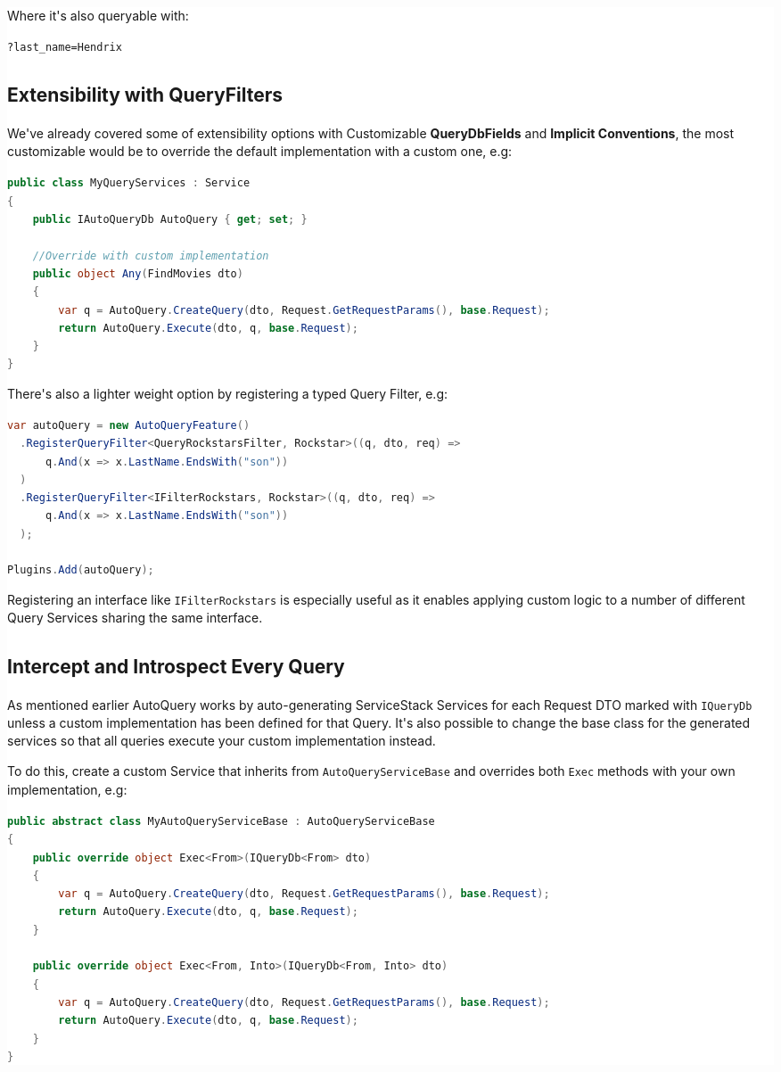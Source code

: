 Where it's also queryable with:

```
?last_name=Hendrix
```

## Extensibility with QueryFilters

We've already covered some of extensibility options with Customizable **QueryDbFields** and **Implicit Conventions**, the most customizable would be to override the default implementation with a custom one, e.g:

```csharp
public class MyQueryServices : Service
{
    public IAutoQueryDb AutoQuery { get; set; }

    //Override with custom implementation
    public object Any(FindMovies dto)
    {
        var q = AutoQuery.CreateQuery(dto, Request.GetRequestParams(), base.Request);
        return AutoQuery.Execute(dto, q, base.Request);
    }
}
```

There's also a lighter weight option by registering a typed Query Filter, e.g:

```csharp
var autoQuery = new AutoQueryFeature()
  .RegisterQueryFilter<QueryRockstarsFilter, Rockstar>((q, dto, req) =>
      q.And(x => x.LastName.EndsWith("son"))
  )
  .RegisterQueryFilter<IFilterRockstars, Rockstar>((q, dto, req) =>
      q.And(x => x.LastName.EndsWith("son"))
  );

Plugins.Add(autoQuery);
```

Registering an interface like `IFilterRockstars` is especially useful as it enables applying custom logic to a number of different Query Services sharing the same interface. 

## Intercept and Introspect Every Query

As mentioned earlier AutoQuery works by auto-generating ServiceStack Services for each Request DTO marked with `IQueryDb` unless a custom implementation has been defined for that Query. It's also possible to change the base class for the generated services so that all queries execute your custom implementation instead.

To do this, create a custom Service that inherits from `AutoQueryServiceBase` and overrides both `Exec` methods with your own implementation, e.g:

```csharp
public abstract class MyAutoQueryServiceBase : AutoQueryServiceBase
{
    public override object Exec<From>(IQueryDb<From> dto)
    {
        var q = AutoQuery.CreateQuery(dto, Request.GetRequestParams(), base.Request);
        return AutoQuery.Execute(dto, q, base.Request);
    }

    public override object Exec<From, Into>(IQueryDb<From, Into> dto)
    {
        var q = AutoQuery.CreateQuery(dto, Request.GetRequestParams(), base.Request);
        return AutoQuery.Execute(dto, q, base.Request);
    }
}
```
